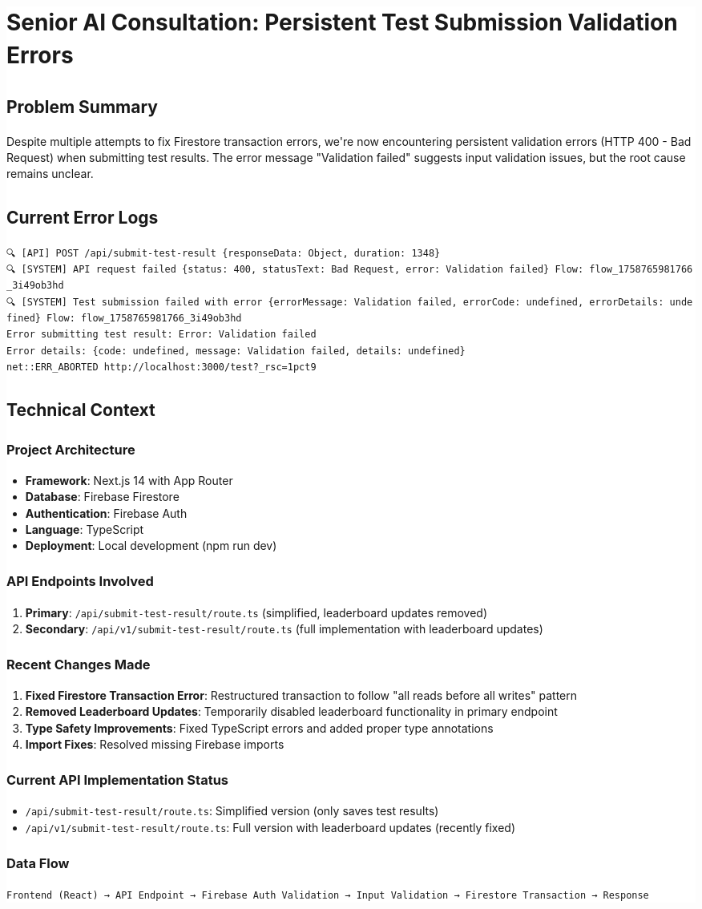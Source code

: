 # Senior AI Consultation: Persistent Test Submission Validation Errors

## Problem Summary
Despite multiple attempts to fix Firestore transaction errors, we're now encountering persistent validation errors (HTTP 400 - Bad Request) when submitting test results. The error message "Validation failed" suggests input validation issues, but the root cause remains unclear.

## Current Error Logs
```
🔍 [API] POST /api/submit-test-result {responseData: Object, duration: 1348}
🔍 [SYSTEM] API request failed {status: 400, statusText: Bad Request, error: Validation failed} Flow: flow_1758765981766_3i49ob3hd
🔍 [SYSTEM] Test submission failed with error {errorMessage: Validation failed, errorCode: undefined, errorDetails: undefined} Flow: flow_1758765981766_3i49ob3hd
Error submitting test result: Error: Validation failed
Error details: {code: undefined, message: Validation failed, details: undefined}
net::ERR_ABORTED http://localhost:3000/test?_rsc=1pct9
```

## Technical Context

### Project Architecture
- **Framework**: Next.js 14 with App Router
- **Database**: Firebase Firestore
- **Authentication**: Firebase Auth
- **Language**: TypeScript
- **Deployment**: Local development (npm run dev)

### API Endpoints Involved
1. **Primary**: `/api/submit-test-result/route.ts` (simplified, leaderboard updates removed)
2. **Secondary**: `/api/v1/submit-test-result/route.ts` (full implementation with leaderboard updates)

### Recent Changes Made
1. **Fixed Firestore Transaction Error**: Restructured transaction to follow "all reads before all writes" pattern
2. **Removed Leaderboard Updates**: Temporarily disabled leaderboard functionality in primary endpoint
3. **Type Safety Improvements**: Fixed TypeScript errors and added proper type annotations
4. **Import Fixes**: Resolved missing Firebase imports

### Current API Implementation Status
- `/api/submit-test-result/route.ts`: Simplified version (only saves test results)
- `/api/v1/submit-test-result/route.ts`: Full version with leaderboard updates (recently fixed)

### Data Flow
```
Frontend (React) → API Endpoint → Firebase Auth Validation → Input Validation → Firestore Transaction → Response
```
